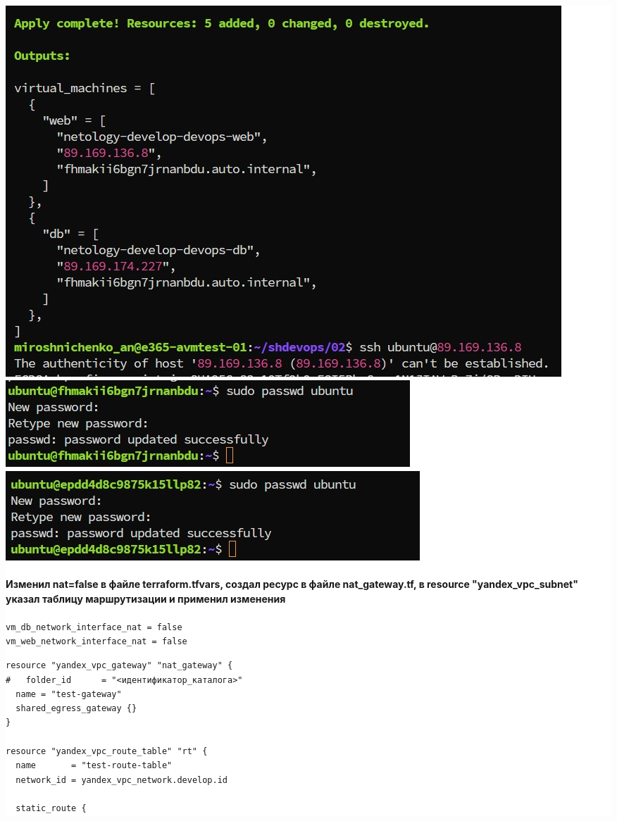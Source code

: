 ![image](https://github.com/anmiroshnichenko/shdevops/blob/terraform/02/screenshots/9.jpg)
![image](https://github.com/anmiroshnichenko/shdevops/blob/terraform/02/screenshots/9_1.jpg)
![image](https://github.com/anmiroshnichenko/shdevops/blob/terraform/02/screenshots/9_2.jpg)

####  Изменил nat=false в файле terraform.tfvars, создал ресурс  в файле nat_gateway.tf,  в resource "yandex_vpc_subnet" указал таблицу маршрутизации   и применил изменения
```
vm_db_network_interface_nat = false
vm_web_network_interface_nat = false
```
```
resource "yandex_vpc_gateway" "nat_gateway" {
#   folder_id      = "<идентификатор_каталога>"
  name = "test-gateway"
  shared_egress_gateway {}
}

resource "yandex_vpc_route_table" "rt" {
  name       = "test-route-table"
  network_id = yandex_vpc_network.develop.id

  static_route {
```